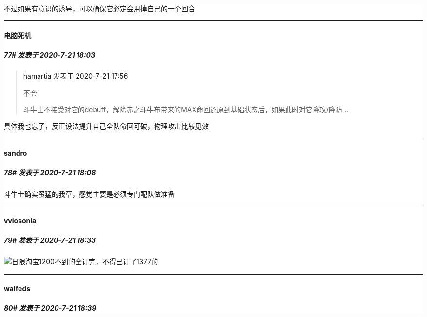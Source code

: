 
不过如果有意识的诱导，可以确保它必定会用掉自己的一个回合







-----

####  电脑死机  
##### 77#       发表于 2020-7-21 18:03



<blockquote><a href="httphttps://bbs.saraba1st.com/2b/forum.php?mod=redirect&amp;goto=findpost&amp;pid=48176566&amp;ptid=1949992" target="_blank">hamartia 发表于 2020-7-21 17:56</a>

不会


斗牛士不接受对它的debuff，解除赤之斗牛布带来的MAX命回还原到基础状态后，如果此时对它降攻/降防 ...</blockquote>
具体我也忘了，反正设法提升自己全队命回可破，物理攻击比较见效







-----

####  sandro  
##### 78#       发表于 2020-7-21 18:08




斗牛士确实蛮猛的我草，感觉主要是必须专门配队做准备







-----

####  vviosonia  
##### 79#       发表于 2020-7-21 18:33



<img src="https://static.saraba1st.com/image/smiley/face2017/001.png" referrerpolicy="no-referrer">日限淘宝1200不到的全订完，不得已订了1377的







-----

####  walfeds  
##### 80#       发表于 2020-7-21 18:39


